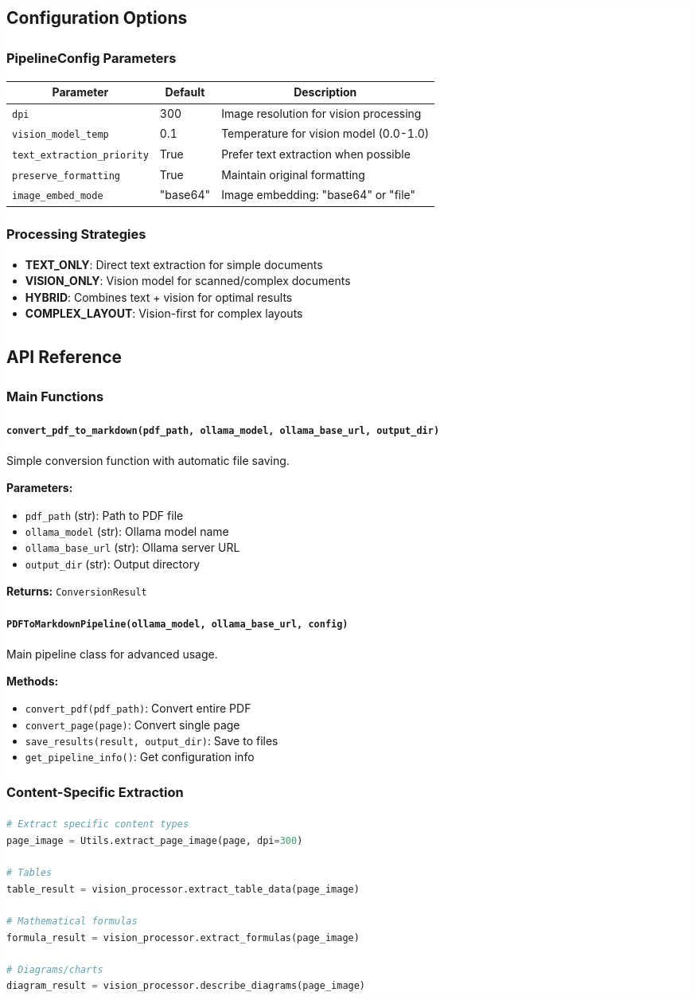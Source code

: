## Configuration Options

### PipelineConfig Parameters
| Parameter | Default | Description |
|-----------|---------|-------------|
| `dpi` | 300 | Image resolution for vision processing |
| `vision_model_temp` | 0.1 | Temperature for vision model (0.0-1.0) |
| `text_extraction_priority` | True | Prefer text extraction when possible |
| `preserve_formatting` | True | Maintain original formatting |
| `image_embed_mode` | "base64" | Image embedding: "base64" or "file" |

### Processing Strategies
- **TEXT_ONLY**: Direct text extraction for simple documents
- **VISION_ONLY**: Vision model for scanned/complex documents  
- **HYBRID**: Combines text + vision for optimal results
- **COMPLEX_LAYOUT**: Vision-first for complex layouts

## API Reference

### Main Functions

#### `convert_pdf_to_markdown(pdf_path, ollama_model, ollama_base_url, output_dir)`
Simple conversion function with automatic file saving.

**Parameters:**
- `pdf_path` (str): Path to PDF file
- `ollama_model` (str): Ollama model name
- `ollama_base_url` (str): Ollama server URL
- `output_dir` (str): Output directory

**Returns:** `ConversionResult`

#### `PDFToMarkdownPipeline(ollama_model, ollama_base_url, config)`
Main pipeline class for advanced usage.

**Methods:**
- `convert_pdf(pdf_path)`: Convert entire PDF
- `convert_page(page)`: Convert single page
- `save_results(result, output_dir)`: Save to files
- `get_pipeline_info()`: Get configuration info

### Content-Specific Extraction

```python
# Extract specific content types
page_image = Utils.extract_page_image(page, dpi=300)

# Tables
table_result = vision_processor.extract_table_data(page_image)

# Mathematical formulas  
formula_result = vision_processor.extract_formulas(page_image)

# Diagrams/charts
diagram_result = vision_processor.describe_diagrams(page_image)
```
